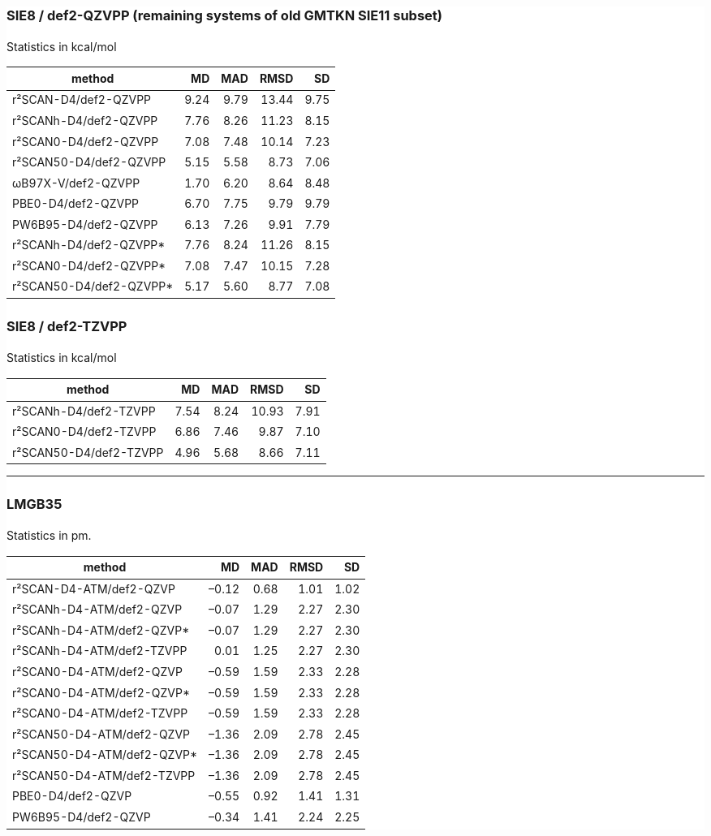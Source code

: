 ### SIE8 / def2-QZVPP (remaining systems of old GMTKN SIE11 subset)

Statistics in kcal/mol

| method | MD | MAD | RMSD | SD |
| --- | ---:| ---:| ---:| ---:|
| r²SCAN-D4/def2-QZVPP | 9.24 | 9.79 | 13.44 | 9.75 |
| r²SCANh-D4/def2-QZVPP | 7.76 | 8.26 | 11.23 | 8.15 |
| r²SCAN0-D4/def2-QZVPP | 7.08 | 7.48 | 10.14 | 7.23 |
| r²SCAN50-D4/def2-QZVPP | 5.15 | 5.58 | 8.73 | 7.06 |
| ωB97X-V/def2-QZVPP | 1.70 | 6.20 | 8.64 | 8.48 |
| PBE0-D4/def2-QZVPP | 6.70 | 7.75 | 9.79 | 9.79 |
| PW6B95-D4/def2-QZVPP | 6.13 | 7.26 | 9.91 | 7.79 |
| r²SCANh-D4/def2-QZVPP* | 7.76 | 8.24 | 11.26 | 8.15 |
| r²SCAN0-D4/def2-QZVPP* | 7.08 | 7.47 | 10.15 | 7.28 |
| r²SCAN50-D4/def2-QZVPP* | 5.17 | 5.60 | 8.77 | 7.08 |

### SIE8 / def2-TZVPP

Statistics in kcal/mol

| method | MD | MAD | RMSD | SD |
| --- | ---:| ---:| ---:| ---:|
| r²SCANh-D4/def2-TZVPP | 7.54 | 8.24 | 10.93 | 7.91 |
| r²SCAN0-D4/def2-TZVPP | 6.86 | 7.46 | 9.87 | 7.10 |
| r²SCAN50-D4/def2-TZVPP | 4.96 | 5.68 | 8.66 | 7.11 |

----------------------------------------------------------------

### LMGB35

Statistics in pm.

| method | MD | MAD | RMSD | SD |
| --- | ---:| ---:| ---:| ---:|
| r²SCAN-D4-ATM/def2-QZVP | –0.12 | 0.68 | 1.01 | 1.02 |
| r²SCANh-D4-ATM/def2-QZVP | –0.07 | 1.29 | 2.27 | 2.30 |
| r²SCANh-D4-ATM/def2-QZVP* | –0.07 | 1.29 | 2.27 | 2.30 |
| r²SCANh-D4-ATM/def2-TZVPP | 0.01 | 1.25 | 2.27 | 2.30 |
| r²SCAN0-D4-ATM/def2-QZVP | –0.59 | 1.59 | 2.33 | 2.28 |
| r²SCAN0-D4-ATM/def2-QZVP* | –0.59 | 1.59 | 2.33 | 2.28 |
| r²SCAN0-D4-ATM/def2-TZVPP | –0.59 | 1.59 | 2.33 | 2.28 |
| r²SCAN50-D4-ATM/def2-QZVP | –1.36 | 2.09 | 2.78 | 2.45 |
| r²SCAN50-D4-ATM/def2-QZVP* | –1.36 | 2.09 | 2.78 | 2.45 |
| r²SCAN50-D4-ATM/def2-TZVPP | –1.36 | 2.09 | 2.78 | 2.45 |
| PBE0-D4/def2-QZVP | –0.55 | 0.92 | 1.41 | 1.31 |
| PW6B95-D4/def2-QZVP | –0.34 | 1.41 | 2.24 | 2.25 |